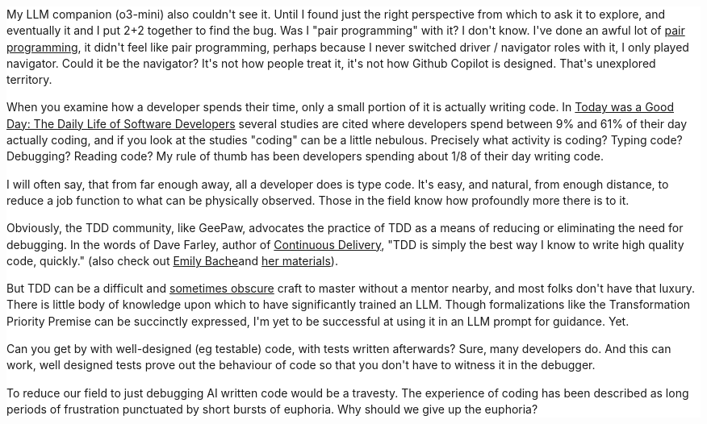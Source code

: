 My LLM companion (o3-mini) also couldn't see it. Until I found just the right perspective from which to ask it to explore, and eventually it and I put 2+2 together to find the bug. Was I "pair programming" with it? I don't know. I've done an awful lot of [pair programming](https://martinfowler.com/articles/on-pair-programming.html), it didn't feel like pair programming, perhaps because I never switched driver / navigator roles with it, I only played navigator. Could it be the navigator? It's not how people treat it, it's not how Github Copilot is designed. That's unexplored territory.

When you examine how a developer spends their time, only a small portion of it is actually writing code. In [Today was a Good Day: The Daily Life of Software Developers](https://www.microsoft.com/en-us/research/uploads/prod/2019/04/devtime-preprint-TSE19.pdf) several studies are cited where developers spend between 9% and 61% of their day actually coding, and if you look at the studies "coding" can be a little nebulous. Precisely what activity is coding? Typing code? Debugging? Reading code? My rule of thumb has been developers spending about 1/8 of their day writing code.

I will often say, that from far enough away, all a developer does is type code. It's easy, and natural, from enough distance, to reduce a job function to what can be physically observed. Those in the field know how profoundly more there is to it.

Obviously, the TDD community, like GeePaw, advocates the practice of TDD as a means of reducing or eliminating the need for debugging. In the words of Dave Farley, author of [Continuous Delivery](https://www.amazon.ca/Continuous-Delivery-Reliable-Deployment-Automation/dp/0321601912), "TDD is simply the best way I know to write high quality code, quickly." (also check out [Emily Bache](https://emilybache.com/)and [her materials](https://www.youtube.com/watch?v=OhT0_Xg-vZU)).

But TDD can be a difficult and [sometimes obscure](https://blog.cleancoder.com/uncle-bob/2013/05/27/TheTransformationPriorityPremise.html) craft to master without a mentor nearby, and most folks don't have that luxury. There is little body of knowledge upon which to have significantly trained an LLM. Though formalizations like the Transformation Priority Premise can be succinctly expressed, I'm yet to be successful at using it in an LLM prompt for guidance. Yet.

Can you get by with well-designed (eg testable) code, with tests written afterwards? Sure, many developers do. And this can work, well designed tests prove out the behaviour of code so that you don't have to witness it in the debugger.

To reduce our field to just debugging AI written code would be a travesty. The experience of coding has been described as long periods of frustration punctuated by short bursts of euphoria. Why should we give up the euphoria?
